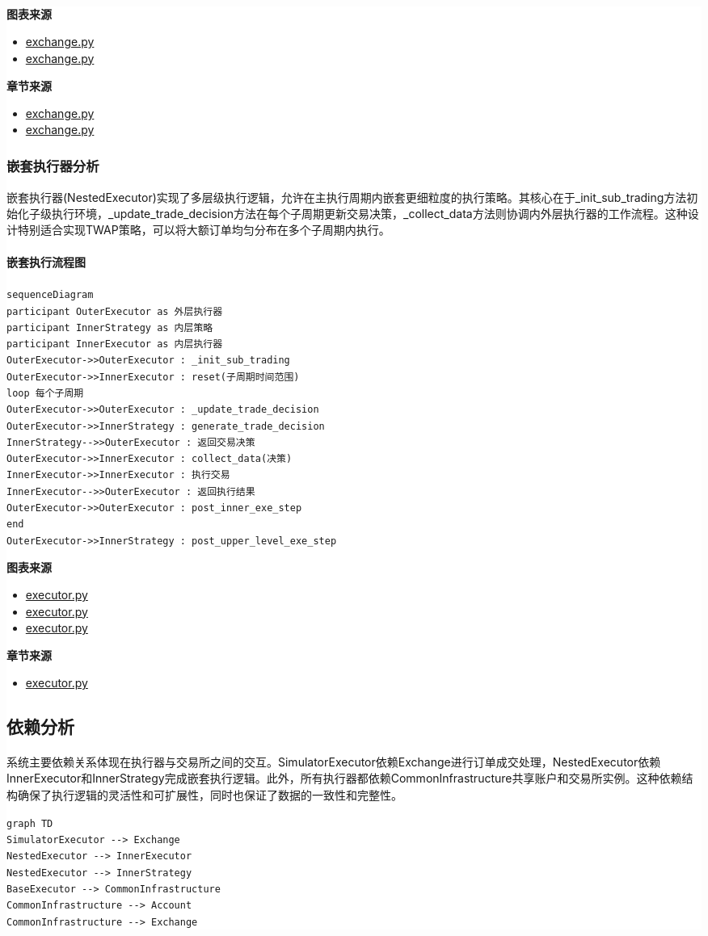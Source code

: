 **图表来源**
- [exchange.py](file://qlib/backtest/exchange.py#L420-L462)
- [exchange.py](file://qlib/backtest/exchange.py#L858-L951)

**章节来源**
- [exchange.py](file://qlib/backtest/exchange.py#L420-L462)
- [exchange.py](file://qlib/backtest/exchange.py#L858-L951)

### 嵌套执行器分析
嵌套执行器(NestedExecutor)实现了多层级执行逻辑，允许在主执行周期内嵌套更细粒度的执行策略。其核心在于_init_sub_trading方法初始化子级执行环境，_update_trade_decision方法在每个子周期更新交易决策，_collect_data方法则协调内外层执行器的工作流程。这种设计特别适合实现TWAP策略，可以将大额订单均匀分布在多个子周期内执行。

#### 嵌套执行流程图
```mermaid
sequenceDiagram
participant OuterExecutor as 外层执行器
participant InnerStrategy as 内层策略
participant InnerExecutor as 内层执行器
OuterExecutor->>OuterExecutor : _init_sub_trading
OuterExecutor->>InnerExecutor : reset(子周期时间范围)
loop 每个子周期
OuterExecutor->>OuterExecutor : _update_trade_decision
OuterExecutor->>InnerStrategy : generate_trade_decision
InnerStrategy-->>OuterExecutor : 返回交易决策
OuterExecutor->>InnerExecutor : collect_data(决策)
InnerExecutor->>InnerExecutor : 执行交易
InnerExecutor-->>OuterExecutor : 返回执行结果
OuterExecutor->>OuterExecutor : post_inner_exe_step
end
OuterExecutor->>InnerStrategy : post_upper_level_exe_step
```

**图表来源**
- [executor.py](file://qlib/backtest/executor.py#L388-L393)
- [executor.py](file://qlib/backtest/executor.py#L395-L403)
- [executor.py](file://qlib/backtest/executor.py#L405-L482)

**章节来源**
- [executor.py](file://qlib/backtest/executor.py#L309-L497)

## 依赖分析
系统主要依赖关系体现在执行器与交易所之间的交互。SimulatorExecutor依赖Exchange进行订单成交处理，NestedExecutor依赖InnerExecutor和InnerStrategy完成嵌套执行逻辑。此外，所有执行器都依赖CommonInfrastructure共享账户和交易所实例。这种依赖结构确保了执行逻辑的灵活性和可扩展性，同时也保证了数据的一致性和完整性。

```mermaid
graph TD
SimulatorExecutor --> Exchange
NestedExecutor --> InnerExecutor
NestedExecutor --> InnerStrategy
BaseExecutor --> CommonInfrastructure
CommonInfrastructure --> Account
CommonInfrastructure --> Exchange
```
